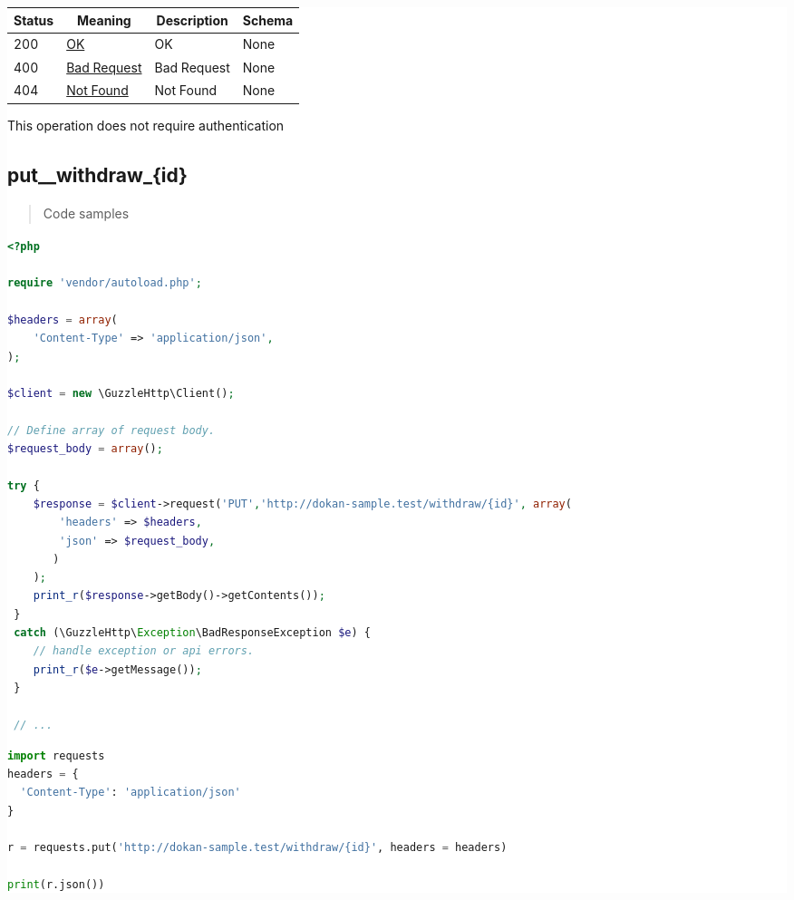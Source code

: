 |Status|Meaning|Description|Schema|
|---|---|---|---|
|200|[OK](https://tools.ietf.org/html/rfc7231#section-6.3.1)|OK|None|
|400|[Bad Request](https://tools.ietf.org/html/rfc7231#section-6.5.1)|Bad Request|None|
|404|[Not Found](https://tools.ietf.org/html/rfc7231#section-6.5.4)|Not Found|None|

<aside class="success">
This operation does not require authentication
</aside>

## put__withdraw_{id}

> Code samples

```php
<?php

require 'vendor/autoload.php';

$headers = array(
    'Content-Type' => 'application/json',
);

$client = new \GuzzleHttp\Client();

// Define array of request body.
$request_body = array();

try {
    $response = $client->request('PUT','http://dokan-sample.test/withdraw/{id}', array(
        'headers' => $headers,
        'json' => $request_body,
       )
    );
    print_r($response->getBody()->getContents());
 }
 catch (\GuzzleHttp\Exception\BadResponseException $e) {
    // handle exception or api errors.
    print_r($e->getMessage());
 }

 // ...

```

```python
import requests
headers = {
  'Content-Type': 'application/json'
}

r = requests.put('http://dokan-sample.test/withdraw/{id}', headers = headers)

print(r.json())

```
